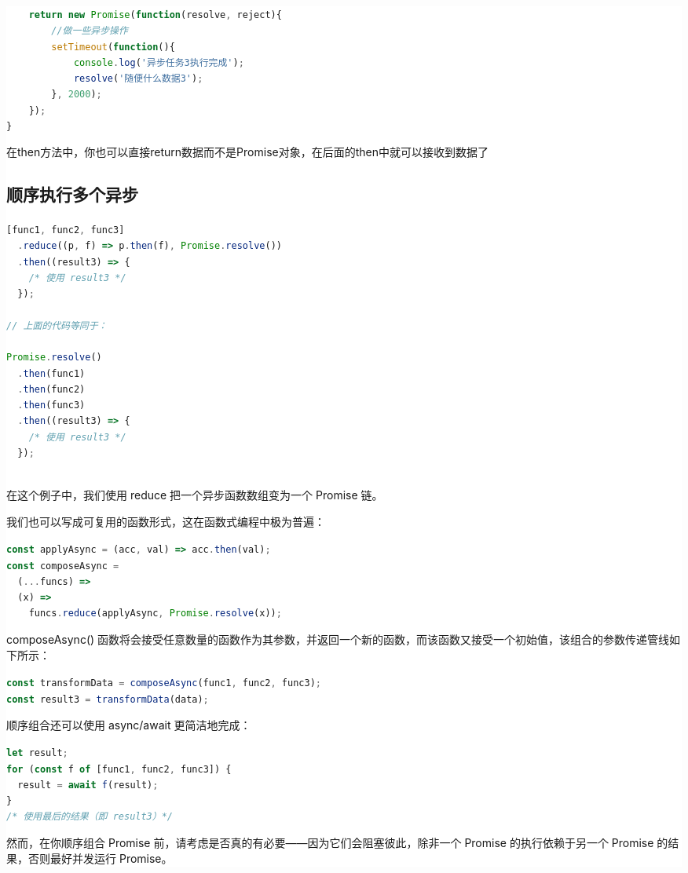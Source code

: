 ```javascript
    return new Promise(function(resolve, reject){
        //做一些异步操作
        setTimeout(function(){
            console.log('异步任务3执行完成');
            resolve('随便什么数据3');
        }, 2000);
    });          
}

```

在then方法中，你也可以直接return数据而不是Promise对象，在后面的then中就可以接收到数据了

## 顺序执行多个异步
```js
[func1, func2, func3]
  .reduce((p, f) => p.then(f), Promise.resolve())
  .then((result3) => {
    /* 使用 result3 */
  });
  
// 上面的代码等同于：

Promise.resolve()
  .then(func1)
  .then(func2)
  .then(func3)
  .then((result3) => {
    /* 使用 result3 */
  });
  
```
在这个例子中，我们使用 reduce 把一个异步函数数组变为一个 Promise 链。

我们也可以写成可复用的函数形式，这在函数式编程中极为普遍：

```js
const applyAsync = (acc, val) => acc.then(val);
const composeAsync =
  (...funcs) =>
  (x) =>
    funcs.reduce(applyAsync, Promise.resolve(x));
```
composeAsync() 函数将会接受任意数量的函数作为其参数，并返回一个新的函数，而该函数又接受一个初始值，该组合的参数传递管线如下所示：
```js
const transformData = composeAsync(func1, func2, func3);
const result3 = transformData(data);
```

顺序组合还可以使用 async/await 更简洁地完成：
```js
let result;
for (const f of [func1, func2, func3]) {
  result = await f(result);
}
/* 使用最后的结果（即 result3）*/
```
然而，在你顺序组合 Promise 前，请考虑是否真的有必要——因为它们会阻塞彼此，除非一个 Promise 的执行依赖于另一个 Promise 的结果，否则最好并发运行 Promise。
